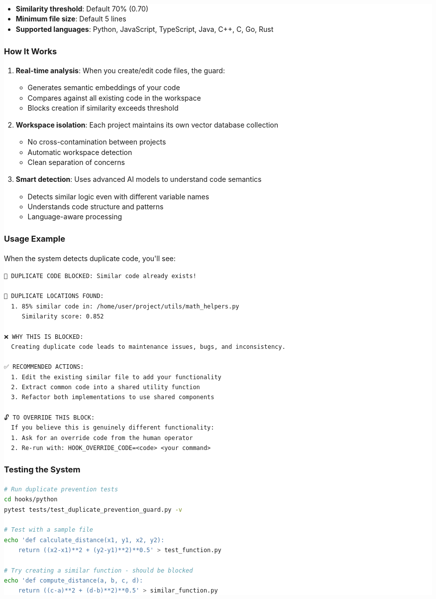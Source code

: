 - **Similarity threshold**: Default 70% (0.70)
- **Minimum file size**: Default 5 lines
- **Supported languages**: Python, JavaScript, TypeScript, Java, C++, C, Go, Rust

### How It Works

1. **Real-time analysis**: When you create/edit code files, the guard:
   - Generates semantic embeddings of your code
   - Compares against all existing code in the workspace
   - Blocks creation if similarity exceeds threshold

2. **Workspace isolation**: Each project maintains its own vector database collection
   - No cross-contamination between projects
   - Automatic workspace detection
   - Clean separation of concerns

3. **Smart detection**: Uses advanced AI models to understand code semantics
   - Detects similar logic even with different variable names
   - Understands code structure and patterns
   - Language-aware processing

### Usage Example

When the system detects duplicate code, you'll see:
```
🚨 DUPLICATE CODE BLOCKED: Similar code already exists!

📍 DUPLICATE LOCATIONS FOUND:
  1. 85% similar code in: /home/user/project/utils/math_helpers.py
     Similarity score: 0.852

❌ WHY THIS IS BLOCKED:
  Creating duplicate code leads to maintenance issues, bugs, and inconsistency.

✅ RECOMMENDED ACTIONS:
  1. Edit the existing similar file to add your functionality
  2. Extract common code into a shared utility function
  3. Refactor both implementations to use shared components

🔓 TO OVERRIDE THIS BLOCK:
  If you believe this is genuinely different functionality:
  1. Ask for an override code from the human operator
  2. Re-run with: HOOK_OVERRIDE_CODE=<code> <your command>
```

### Testing the System

```bash
# Run duplicate prevention tests
cd hooks/python
pytest tests/test_duplicate_prevention_guard.py -v

# Test with a sample file
echo 'def calculate_distance(x1, y1, x2, y2):
    return ((x2-x1)**2 + (y2-y1)**2)**0.5' > test_function.py

# Try creating a similar function - should be blocked
echo 'def compute_distance(a, b, c, d):
    return ((c-a)**2 + (d-b)**2)**0.5' > similar_function.py
```
